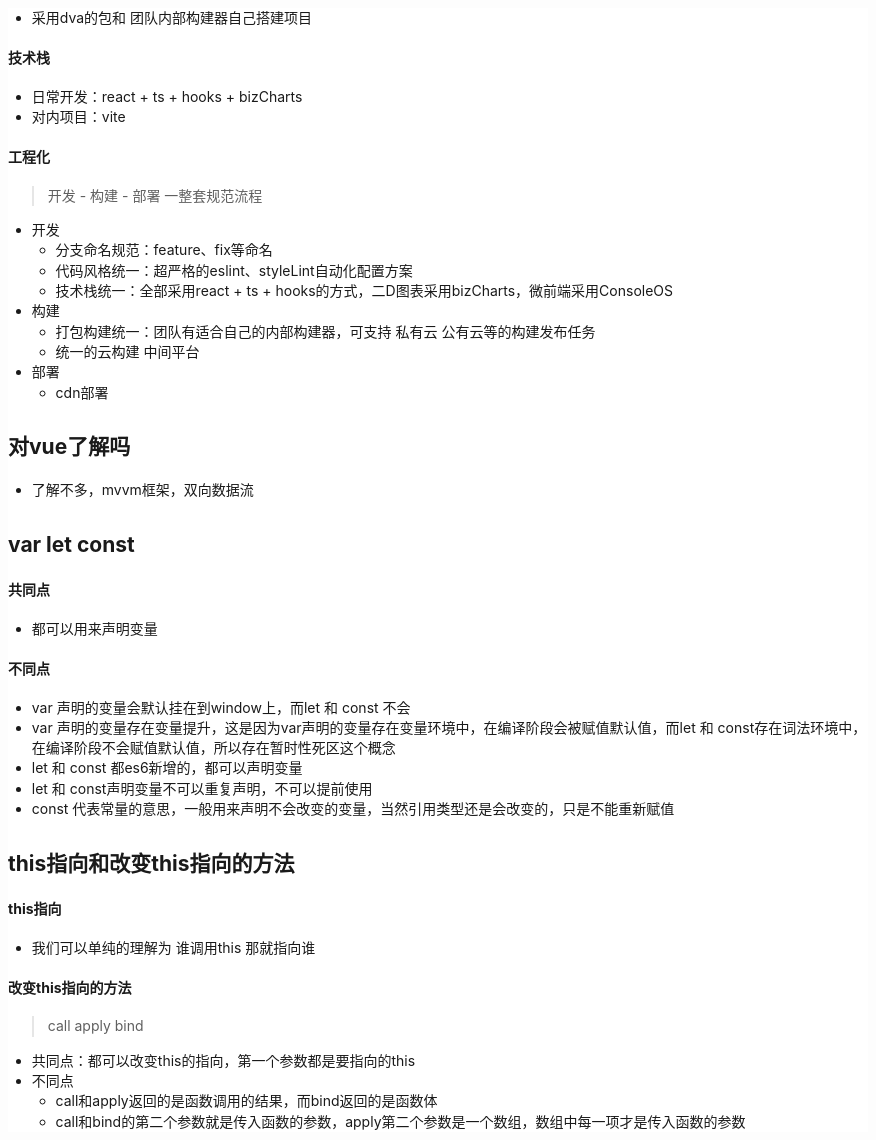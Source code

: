 - 采用dva的包和 团队内部构建器自己搭建项目

#### 技术栈

- 日常开发：react + ts + hooks + bizCharts
- 对内项目：vite

#### 工程化

> 开发 - 构建 - 部署 一整套规范流程

- 开发
  - 分支命名规范：feature、fix等命名
  - 代码风格统一：超严格的eslint、styleLint自动化配置方案
  - 技术栈统一：全部采用react + ts + hooks的方式，二D图表采用bizCharts，微前端采用ConsoleOS
- 构建
  - 打包构建统一：团队有适合自己的内部构建器，可支持 私有云 公有云等的构建发布任务
  - 统一的云构建 中间平台
- 部署
  - cdn部署

## 对vue了解吗

- 了解不多，mvvm框架，双向数据流

## var let const

#### 共同点

- 都可以用来声明变量

#### 不同点

- var 声明的变量会默认挂在到window上，而let 和 const 不会
- var 声明的变量存在变量提升，这是因为var声明的变量存在变量环境中，在编译阶段会被赋值默认值，而let 和 const存在词法环境中，在编译阶段不会赋值默认值，所以存在暂时性死区这个概念
- let 和 const 都es6新增的，都可以声明变量
- let 和 const声明变量不可以重复声明，不可以提前使用
- const 代表常量的意思，一般用来声明不会改变的变量，当然引用类型还是会改变的，只是不能重新赋值

## this指向和改变this指向的方法

#### this指向

- 我们可以单纯的理解为 谁调用this 那就指向谁

#### 改变this指向的方法

> call apply bind

- 共同点：都可以改变this的指向，第一个参数都是要指向的this
- 不同点
  - call和apply返回的是函数调用的结果，而bind返回的是函数体
  - call和bind的第二个参数就是传入函数的参数，apply第二个参数是一个数组，数组中每一项才是传入函数的参数
